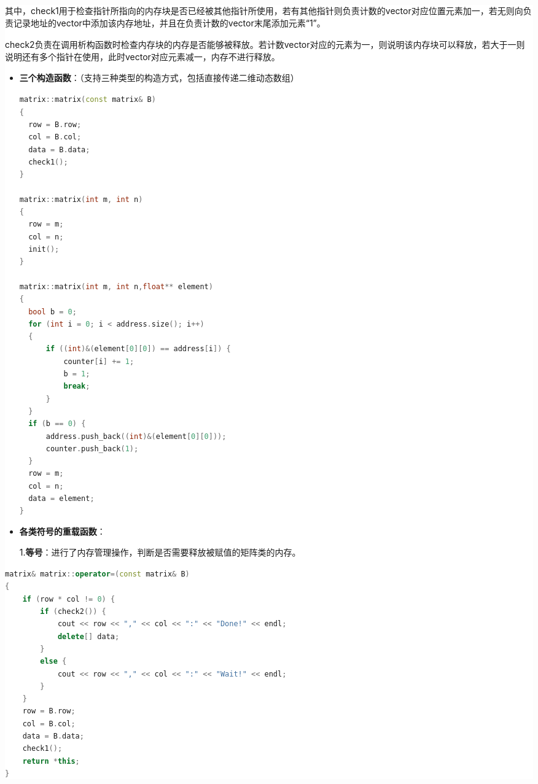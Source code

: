   其中，check1用于检查指针所指向的内存块是否已经被其他指针所使用，若有其他指针则负责计数的vector对应位置元素加一，若无则向负责记录地址的vector中添加该内存地址，并且在负责计数的vector末尾添加元素“1”。

  check2负责在调用析构函数时检查内存块的内存是否能够被释放。若计数vector对应的元素为一，则说明该内存块可以释放，若大于一则说明还有多个指针在使用，此时vector对应元素减一，内存不进行释放。

* **三个构造函数**：（支持三种类型的构造方式，包括直接传递二维动态数组）

  ```c++
  matrix::matrix(const matrix& B)
  {
  	row = B.row;
  	col = B.col;
  	data = B.data;
  	check1();
  }
  
  matrix::matrix(int m, int n)
  {
  	row = m;
  	col = n;
  	init();
  }
  
  matrix::matrix(int m, int n,float** element)
  {
  	bool b = 0;
  	for (int i = 0; i < address.size(); i++)
  	{
  		if ((int)&(element[0][0]) == address[i]) {
  			counter[i] += 1;
  			b = 1;
  			break;
  		}
  	}
  	if (b == 0) {
  		address.push_back((int)&(element[0][0]));
  		counter.push_back(1);
  	}
  	row = m;
  	col = n;
  	data = element;
  }
  ```

* **各类符号的重载函数**：

  1.**等号**：进行了内存管理操作，判断是否需要释放被赋值的矩阵类的内存。

```c++
matrix& matrix::operator=(const matrix& B)
{
	if (row * col != 0) {
		if (check2()) {
			cout << row << "," << col << ":" << "Done!" << endl;
			delete[] data;
		}
		else {
			cout << row << "," << col << ":" << "Wait!" << endl;
		}
	}
	row = B.row;
	col = B.col;
	data = B.data;
	check1();
	return *this;
}
```